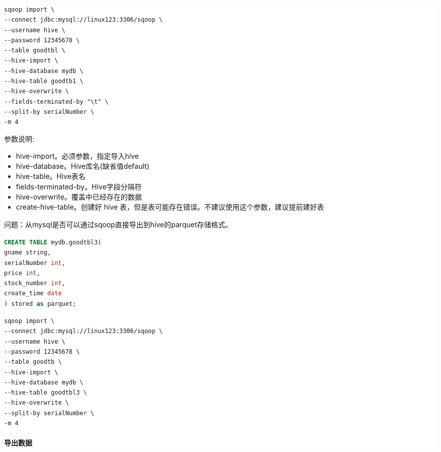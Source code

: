 ```
sqoop import \
--connect jdbc:mysql://linux123:3306/sqoop \
--username hive \
--password 12345678 \
--table goodtbl \
--hive-import \
--hive-database mydb \
--hive-table goodtb1 \
--hive-overwrite \
--fields-terminated-by "\t" \
--split-by serialNumber \
-m 4
```

参数说明:

* hive-import。必须参数，指定导入hive 
* hive-database。Hive库名(缺省值default)
* hive-table。Hive表名
* fields-terminated-by。Hive字段分隔符
* hive-overwrite。覆盖中已经存在的数据
* create-hive-table。创建好 hive 表，但是表可能存在错误。不建议使用这个参数，建议提前建好表



问题：从mysql是否可以通过sqoop直接导出到hive的parquet存储格式。



```sql
CREATE TABLE mydb.goodtbl3(
gname string,
serialNumber int,
price int,
stock_number int,
create_time date
) stored as parquet;
```

```
sqoop import \
--connect jdbc:mysql://linux123:3306/sqoop \
--username hive \
--password 12345678 \
--table goodtb \
--hive-import \
--hive-database mydb \
--hive-table goodtbl3 \
--hive-overwrite \
--split-by serialNumber \
-m 4
```



#### 导出数据
